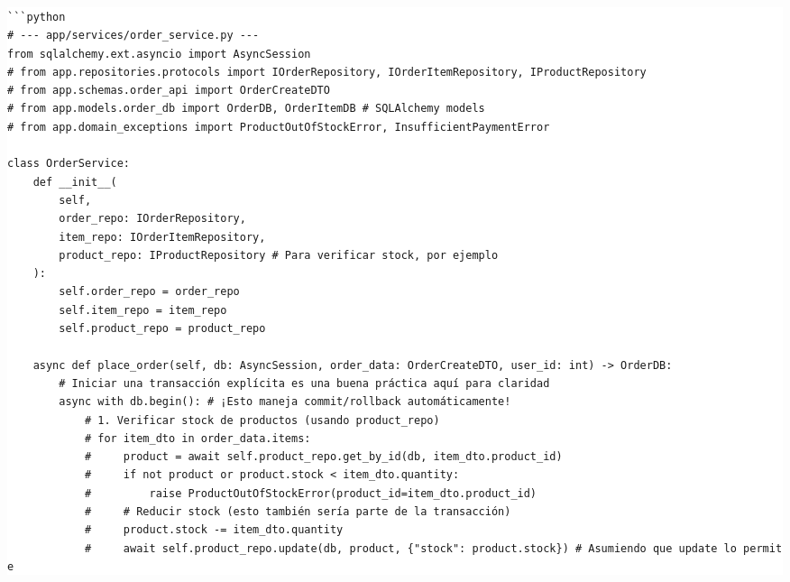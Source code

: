     ```python
    # --- app/services/order_service.py ---
    from sqlalchemy.ext.asyncio import AsyncSession
    # from app.repositories.protocols import IOrderRepository, IOrderItemRepository, IProductRepository
    # from app.schemas.order_api import OrderCreateDTO
    # from app.models.order_db import OrderDB, OrderItemDB # SQLAlchemy models
    # from app.domain_exceptions import ProductOutOfStockError, InsufficientPaymentError

    class OrderService:
        def __init__(
            self, 
            order_repo: IOrderRepository, 
            item_repo: IOrderItemRepository,
            product_repo: IProductRepository # Para verificar stock, por ejemplo
        ):
            self.order_repo = order_repo
            self.item_repo = item_repo
            self.product_repo = product_repo

        async def place_order(self, db: AsyncSession, order_data: OrderCreateDTO, user_id: int) -> OrderDB:
            # Iniciar una transacción explícita es una buena práctica aquí para claridad
            async with db.begin(): # ¡Esto maneja commit/rollback automáticamente!
                # 1. Verificar stock de productos (usando product_repo)
                # for item_dto in order_data.items:
                #     product = await self.product_repo.get_by_id(db, item_dto.product_id)
                #     if not product or product.stock < item_dto.quantity:
                #         raise ProductOutOfStockError(product_id=item_dto.product_id)
                #     # Reducir stock (esto también sería parte de la transacción)
                #     product.stock -= item_dto.quantity
                #     await self.product_repo.update(db, product, {"stock": product.stock}) # Asumiendo que update lo permite
